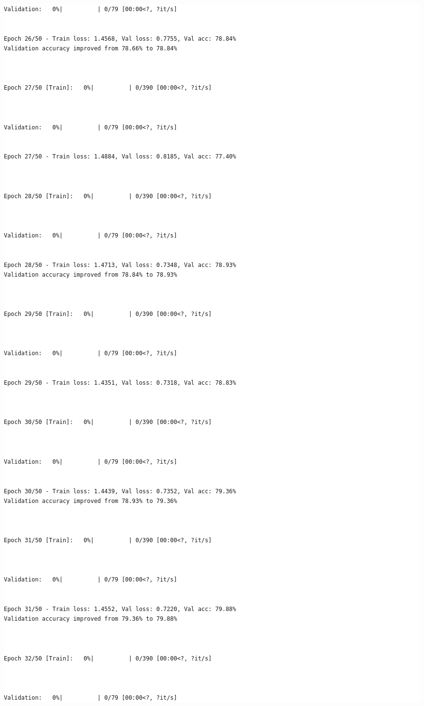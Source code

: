 
    Validation:   0%|          | 0/79 [00:00<?, ?it/s]


    Epoch 26/50 - Train loss: 1.4568, Val loss: 0.7755, Val acc: 78.84%
    Validation accuracy improved from 78.66% to 78.84%



    Epoch 27/50 [Train]:   0%|          | 0/390 [00:00<?, ?it/s]



    Validation:   0%|          | 0/79 [00:00<?, ?it/s]


    Epoch 27/50 - Train loss: 1.4884, Val loss: 0.8185, Val acc: 77.40%



    Epoch 28/50 [Train]:   0%|          | 0/390 [00:00<?, ?it/s]



    Validation:   0%|          | 0/79 [00:00<?, ?it/s]


    Epoch 28/50 - Train loss: 1.4713, Val loss: 0.7348, Val acc: 78.93%
    Validation accuracy improved from 78.84% to 78.93%



    Epoch 29/50 [Train]:   0%|          | 0/390 [00:00<?, ?it/s]



    Validation:   0%|          | 0/79 [00:00<?, ?it/s]


    Epoch 29/50 - Train loss: 1.4351, Val loss: 0.7318, Val acc: 78.83%



    Epoch 30/50 [Train]:   0%|          | 0/390 [00:00<?, ?it/s]



    Validation:   0%|          | 0/79 [00:00<?, ?it/s]


    Epoch 30/50 - Train loss: 1.4439, Val loss: 0.7352, Val acc: 79.36%
    Validation accuracy improved from 78.93% to 79.36%



    Epoch 31/50 [Train]:   0%|          | 0/390 [00:00<?, ?it/s]



    Validation:   0%|          | 0/79 [00:00<?, ?it/s]


    Epoch 31/50 - Train loss: 1.4552, Val loss: 0.7220, Val acc: 79.88%
    Validation accuracy improved from 79.36% to 79.88%



    Epoch 32/50 [Train]:   0%|          | 0/390 [00:00<?, ?it/s]



    Validation:   0%|          | 0/79 [00:00<?, ?it/s]

